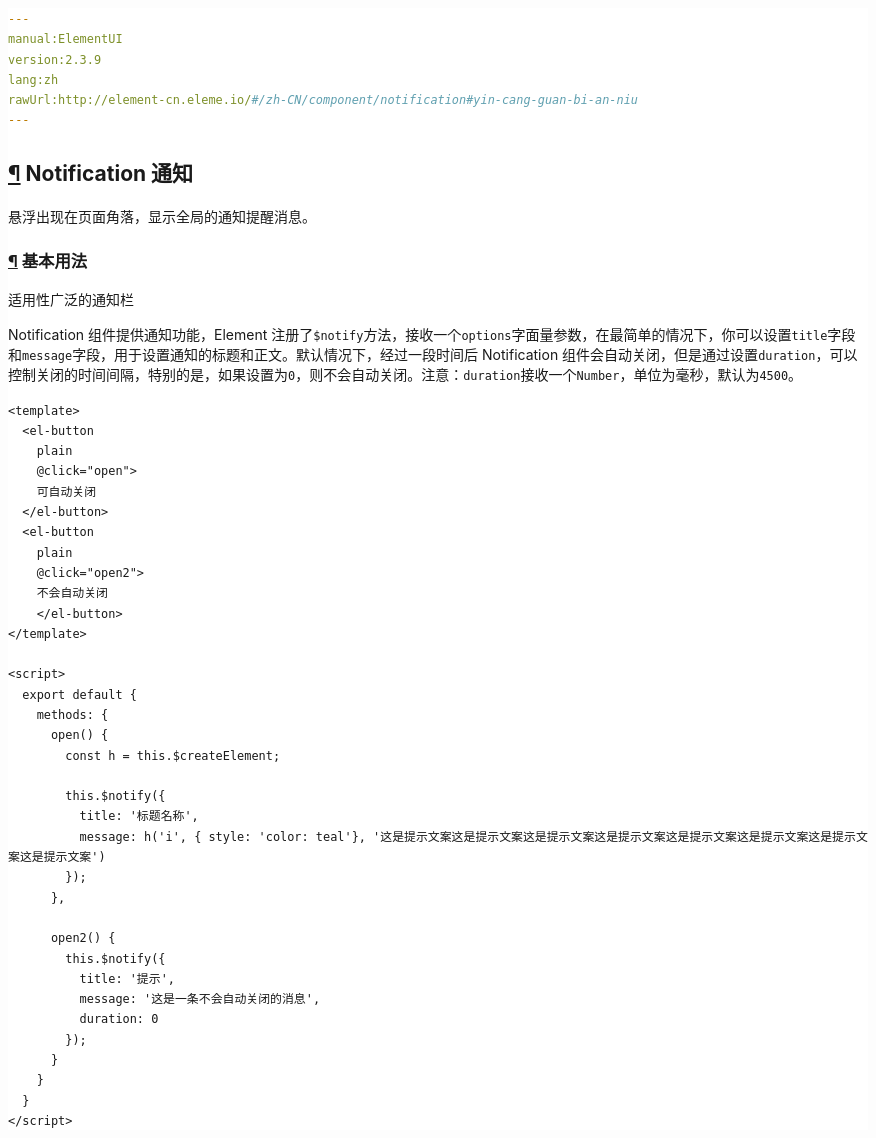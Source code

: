 ```yaml
---
manual:ElementUI
version:2.3.9
lang:zh
rawUrl:http://element-cn.eleme.io/#/zh-CN/component/notification#yin-cang-guan-bi-an-niu
---
```



## [¶](%2075 "") Notification 通知<a name="notification-tong-zhi"></a>


悬浮出现在页面角落，显示全局的通知提醒消息。


### [¶](%1930 "") 基本用法<a name="ji-ben-yong-fa"></a>


适用性广泛的通知栏



Notification 组件提供通知功能，Element 注册了`$notify`方法，接收一个`options`字面量参数，在最简单的情况下，你可以设置`title`字段和`message`字段，用于设置通知的标题和正文。默认情况下，经过一段时间后 Notification 组件会自动关闭，但是通过设置`duration`，可以控制关闭的时间间隔，特别的是，如果设置为`0`，则不会自动关闭。注意：`duration`接收一个`Number`，单位为毫秒，默认为`4500`。



```
<template>
  <el-button
    plain
    @click="open">
    可自动关闭
  </el-button>
  <el-button
    plain
    @click="open2">
    不会自动关闭
    </el-button>
</template>

<script>
  export default {
    methods: {
      open() {
        const h = this.$createElement;

        this.$notify({
          title: '标题名称',
          message: h('i', { style: 'color: teal'}, '这是提示文案这是提示文案这是提示文案这是提示文案这是提示文案这是提示文案这是提示文案这是提示文案')
        });
      },

      open2() {
        this.$notify({
          title: '提示',
          message: '这是一条不会自动关闭的消息',
          duration: 0
        });
      }
    }
  }
</script>

```
